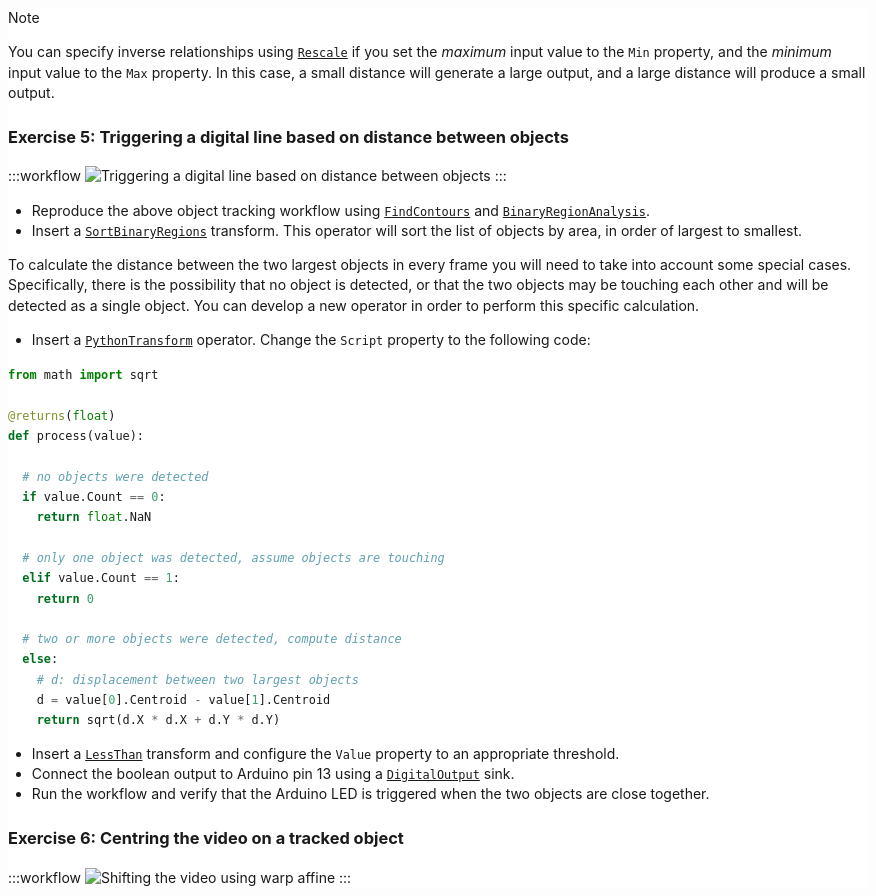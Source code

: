 > [!Note]
> You can specify inverse relationships using [`Rescale`] if you set the _maximum_ input value to the `Min` property, and the _minimum_ input value to the `Max` property. In this case, a small distance will generate a large output, and a large distance will produce a small output.

### **Exercise 5:** Triggering a digital line based on distance between objects

:::workflow
![Triggering a digital line based on distance between objects](~/workflows/closed-loop-trigger.bonsai)
:::

- Reproduce the above object tracking workflow using [`FindContours`] and [`BinaryRegionAnalysis`].
- Insert a [`SortBinaryRegions`] transform. This operator will sort the list of objects by area, in order of largest to smallest.

To calculate the distance between the two largest objects in every frame you will need to take into account some special cases. Specifically, there is the possibility that no object is detected, or that the two objects may be touching each other and will be detected as a single object. You can develop a new operator in order to perform this specific calculation.

- Insert a [`PythonTransform`] operator. Change the `Script` property to the following code:

```python
from math import sqrt

@returns(float)
def process(value):

  # no objects were detected
  if value.Count == 0:
    return float.NaN

  # only one object was detected, assume objects are touching
  elif value.Count == 1:
    return 0

  # two or more objects were detected, compute distance
  else:
    # d: displacement between two largest objects
    d = value[0].Centroid - value[1].Centroid
    return sqrt(d.X * d.X + d.Y * d.Y)
```

- Insert a [`LessThan`] transform and configure the `Value` property to an appropriate threshold.
- Connect the boolean output to Arduino pin 13 using a [`DigitalOutput`] sink.
- Run the workflow and verify that the Arduino LED is triggered when the two objects are close together.

### **Exercise 6:** Centring the video on a tracked object

:::workflow
![Shifting the video using warp affine](~/workflows/closed-loop-warpaffine.bonsai)
:::


[`Add`]: xref:Bonsai.Expressions.AddBuilder
[`AffineTransform`]: xref:Bonsai.Vision.AffineTransform
[`AudioPlayback`]: xref:Bonsai.Audio.AudioPlayback
[`BinaryRegionAnalysis`]: xref:Bonsai.Vision.BinaryRegionAnalysis
[`BitwiseNot`]: xref:Bonsai.Expressions.BitwiseNotBuilder
[`CameraCapture`]: xref:Bonsai.Vision.CameraCapture
[`Centroid`]: xref:Bonsai.Vision.Centroid
[`ConvertColor`]: xref:Bonsai.Vision.ConvertColor
[`Crop`]: xref:Bonsai.Vision.Crop
[`CropPolygon`]: xref:Bonsai.Vision.CropPolygon
[`DigitalInput`]: xref:Bonsai.Arduino.DigitalInput
[`DigitalOutput`]: xref:Bonsai.Arduino.DigitalOutput
[`DistinctUntilChanged`]: xref:Bonsai.Reactive.DistinctUntilChanged
[`ExpressionTransform`]: xref:Bonsai.Scripting.Expressions.ExpressionTransform
[`Grayscale`]: xref:Bonsai.Vision.Grayscale
[`GreaterThan`]: xref:Bonsai.Expressions.GreaterThanBuilder
[`FindContours`]: xref:Bonsai.Vision.FindContours
[`FunctionGenerator`]: xref:Bonsai.Dsp.FunctionGenerator
[`HsvThreshold`]: xref:Bonsai.Vision.HsvThreshold
[`InputMapping`]: xref:Bonsai.Expressions.InputMappingBuilder
[`LessThan`]: xref:Bonsai.Expressions.LessThanBuilder
[`Negate`]: xref:Bonsai.Expressions.NegateBuilder
[`Rescale`]: xref:Bonsai.Dsp.Rescale
[`ServoOutput`]: xref:Bonsai.Arduino.ServoOutput
[`SortBinaryRegions`]: xref:Bonsai.Vision.SortBinaryRegions
[`Subtract`]: xref:Bonsai.Expressions.SubtractBuilder
[`Sum`]: xref:Bonsai.Dsp.Sum
[`Threshold`]: xref:Bonsai.Vision.Threshold
[`TimeInterval`]: xref:Bonsai.Reactive.TimeInterval
[`WarpAffine`]: xref:Bonsai.Vision.WarpAffine
[`PythonTransform`]: https://www.nuget.org/packages/Bonsai.Scripting.IronPython